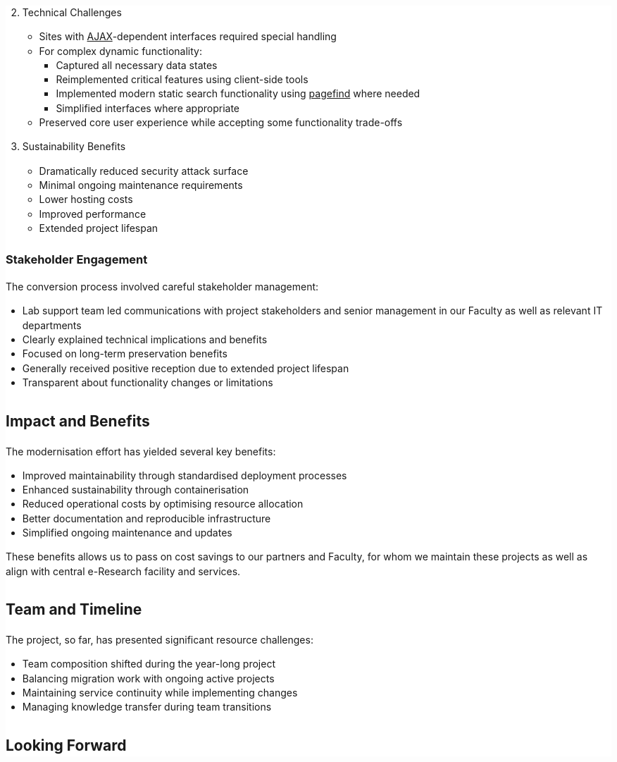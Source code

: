 2. Technical Challenges

   - Sites with [AJAX](<https://en.wikipedia.org/wiki/Ajax_(programming)>)-dependent
     interfaces required special handling
   - For complex dynamic functionality:
     - Captured all necessary data states
     - Reimplemented critical features using client-side tools
     - Implemented modern static search functionality using
       [pagefind](https://pagefind.app/) where needed
     - Simplified interfaces where appropriate
   - Preserved core user experience while accepting some functionality trade-offs

3. Sustainability Benefits
   - Dramatically reduced security attack surface
   - Minimal ongoing maintenance requirements
   - Lower hosting costs
   - Improved performance
   - Extended project lifespan

### Stakeholder Engagement

The conversion process involved careful stakeholder management:

- Lab support team led communications with project stakeholders and senior
  management in our Faculty as well as relevant IT departments
- Clearly explained technical implications and benefits
- Focused on long-term preservation benefits
- Generally received positive reception due to extended project lifespan
- Transparent about functionality changes or limitations

## Impact and Benefits

The modernisation effort has yielded several key benefits:

- Improved maintainability through standardised deployment processes
- Enhanced sustainability through containerisation
- Reduced operational costs by optimising resource allocation
- Better documentation and reproducible infrastructure
- Simplified ongoing maintenance and updates

These benefits allows us to pass on cost savings to our partners and Faculty,
for whom we maintain these projects as well as align with central e-Research
facility and services.

## Team and Timeline

The project, so far, has presented significant resource challenges:

- Team composition shifted during the year-long project
- Balancing migration work with ongoing active projects
- Maintaining service continuity while implementing changes
- Managing knowledge transfer during team transitions

## Looking Forward
